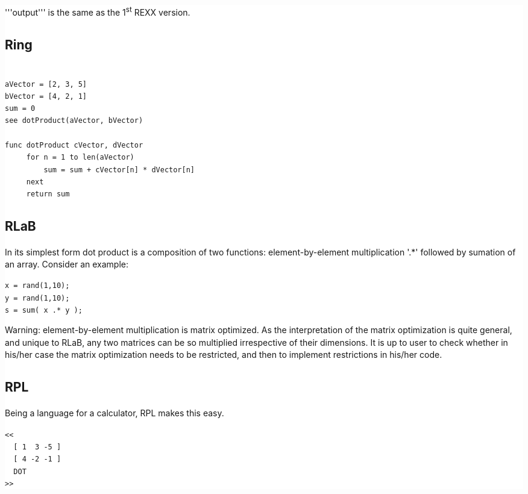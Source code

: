 
'''output'''   is the same as the 1<sup>st</sup> REXX version.




## Ring


```ring

aVector = [2, 3, 5]
bVector = [4, 2, 1]
sum = 0
see dotProduct(aVector, bVector)

func dotProduct cVector, dVector
     for n = 1 to len(aVector)
         sum = sum + cVector[n] * dVector[n]
     next
     return sum

```



## RLaB

In its simplest form dot product is a composition of two functions: element-by-element
multiplication '.*' followed by sumation of an array. Consider an example:

```RLaB
x = rand(1,10);
y = rand(1,10);
s = sum( x .* y );
```

Warning: element-by-element multiplication is matrix optimized. As the interpretation of the matrix
optimization is quite general, and unique to RLaB, any two matrices can be so multiplied irrespective
of their dimensions. It is up to user to check whether in his/her case the matrix optimization needs to
be restricted, and then to implement restrictions in his/her code.


## RPL

Being a language for a calculator, RPL makes this easy.

```RPL
<<
  [ 1  3 -5 ]
  [ 4 -2 -1 ]
  DOT
>>
```
